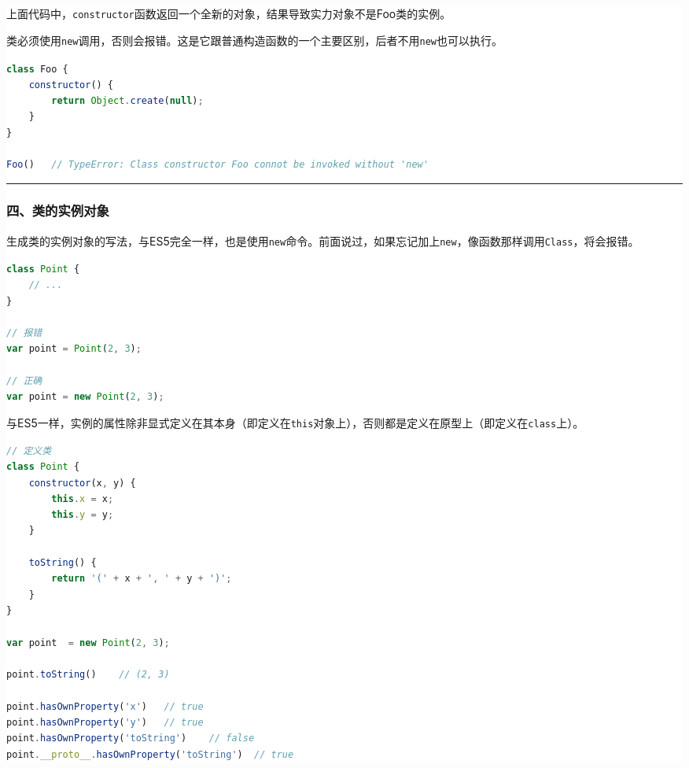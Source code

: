 上面代码中，`constructor`函数返回一个全新的对象，结果导致实力对象不是Foo类的实例。

类必须使用`new`调用，否则会报错。这是它跟普通构造函数的一个主要区别，后者不用`new`也可以执行。

```js
class Foo {
    constructor() {
        return Object.create(null);
    }
}

Foo()   // TypeError: Class constructor Foo connot be invoked without 'new'
```

---

### 四、类的实例对象

生成类的实例对象的写法，与ES5完全一样，也是使用`new`命令。前面说过，如果忘记加上`new`，像函数那样调用`Class`，将会报错。

```js
class Point {
    // ...
}

// 报错
var point = Point(2, 3);

// 正确
var point = new Point(2, 3);
```

与ES5一样，实例的属性除非显式定义在其本身（即定义在`this`对象上），否则都是定义在原型上（即定义在`class`上）。

```js
// 定义类
class Point {
    constructor(x, y) {
        this.x = x;
        this.y = y;
    }

    toString() {
        return '(' + x + ', ' + y + ')';
    }
}

var point  = new Point(2, 3);

point.toString()    // (2, 3)

point.hasOwnProperty('x')   // true
point.hasOwnProperty('y')   // true
point.hasOwnProperty('toString')    // false
point.__proto__.hasOwnProperty('toString')  // true
```

